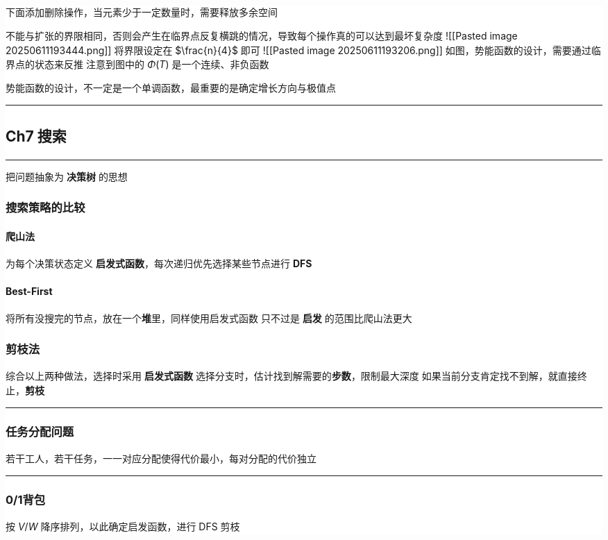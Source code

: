 下面添加删除操作，当元素少于一定数量时，需要释放多余空间

不能与扩张的界限相同，否则会产生在临界点反复横跳的情况，导致每个操作真的可以达到最坏复杂度
![[Pasted image 20250611193444.png]]
将界限设定在 $\frac{n}{4}$ 即可
![[Pasted image 20250611193206.png]]
如图，势能函数的设计，需要通过临界点的状态来反推
注意到图中的 $\Phi(T)$ 是一个连续、非负函数

势能函数的设计，不一定是一个单调函数，最重要的是确定增长方向与极值点

---
## Ch7 搜索
---
把问题抽象为 **决策树** 的思想

### 搜索策略的比较

#### 爬山法

为每个决策状态定义 **启发式函数**，每次递归优先选择某些节点进行 **DFS**

#### Best-First

将所有没搜完的节点，放在一个**堆**里，同样使用启发式函数
只不过是 **启发** 的范围比爬山法更大

### 剪枝法

综合以上两种做法，选择时采用 **启发式函数**
选择分支时，估计找到解需要的**步数**，限制最大深度
如果当前分支肯定找不到解，就直接终止，**剪枝**

---
### 任务分配问题

若干工人，若干任务，一一对应分配使得代价最小，每对分配的代价独立

---
### 0/1背包

按 $V/W$ 降序排列，以此确定启发函数，进行 DFS 剪枝